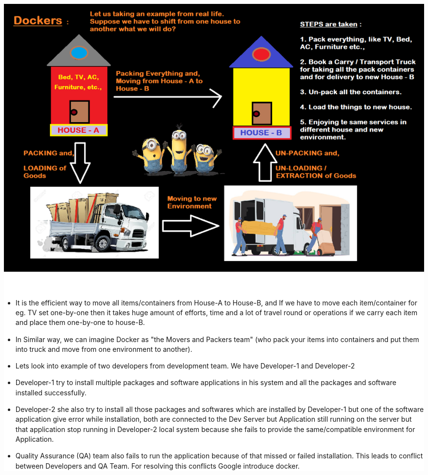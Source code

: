 ![](./images/normal_files/1_house_example.png)

<br>

- It is the efficient way to move all items/containers from House-A to House-B, and If we have to move each item/container for eg. TV set one-by-one then it takes huge amount of efforts, time and a lot of travel round or operations if we carry each item and place them one-by-one to house-B.

- In Similar way, we can imagine Docker as "the Movers and Packers team" (who pack your items into containers and put them into truck and move from one environment to another).

- Lets look into example of two developers from development team.
We have Developer-1 and Developer-2

- Developer-1 try to install multiple packages and software applications in his system and all the packages and software installed successfully.

- Developer-2 she also try to install all those packages and softwares which are installed by Developer-1 but one of the software application give error while installation, both are connected to the Dev Server but Application still running on the server but that application stop running in Developer-2 local system because she fails to provide the same/compatible environment for Application. 

- Quality Assurance (QA) team also fails to run the application because of that missed or failed installation. This leads to conflict between Developers and QA Team. For resolving this conflicts Google introduce docker.
